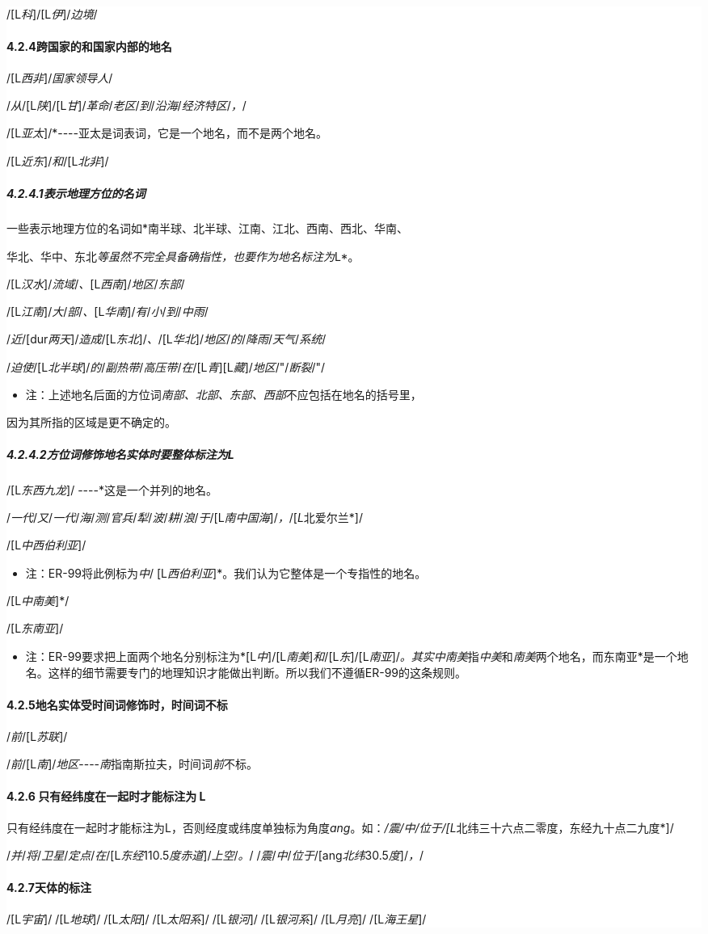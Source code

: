 /[L*科*]/[L*伊*]/*边境*/

#### 4.2.4跨国家的和国家内部的地名

/[L*西非*]/*国家领导人*/

/*从*/[L*陕*]/[L*甘*]/*革命*/*老区*/*到*/*沿海*/*经济特区*/*，*/

/[L*亚太*]/*----亚太是词表词，它是一个地名，而不是两个地名。

/[L*近东*]/*和*/[L*北非*]/

##### 4.2.4.1表示地理方位的名词

一些表示地理方位的名词如*南半球、北半球、江南、江北、西南、西北、华南、

华北、华中、东北*等虽然不完全具备确指性，也要作为地名标注为*L*。

/[L*汉水*]/*流域*/*、*[L*西南*]/*地区*/*东部*/

/[L*江南*]/*大*/*部*/*、*[L*华南*]/*有*/*小*/*到*/*中雨*/

/*近*/[dur*两天*]/*造成*/[L*东北*]/*、*/[L*华北*]/*地区*/*的*/*降雨*/*天气*/*系统*/

/*迫使*/[L*北半球*]/*的*/*副热带*/*高压带*/*在*/[L*青*][L*藏*]/*地区*/"/*断裂*/"/

- 注：上述地名后面的方位词*南部、北部、东部、西部*不应包括在地名的括号里，

因为其所指的区域是更不确定的。

##### 4.2.4.2方位词修饰地名实体时要整体标注为L

/[L*东西九龙*]/ ----*这是一个并列的地名。

/*一代*/*又*/*一代*/*海*/*测*/*官兵*/*犁*/*波*/*耕*/*浪*/*于*/[L*南中国海*]/*，*/[*L*北爱尔兰*]/

/[L*中西伯利亚*]/

- 注：ER-99将此例标为*中*/ [L*西伯利亚*]*。我们认为它整体是一个专指性的地名。

/[L*中南美*]*/

/[L*东南亚*]/

- 注：ER-99要求把上面两个地名分别标注为*[L*中*]/[L*南美*]*和*/[L*东*]/[L*南亚*]/*。其实中南美*指*中美*和*南美*两个地名，而东南亚*是一个地名。这样的细节需要专门的地理知识才能做出判断。所以我们不遵循ER-99的这条规则。

#### 4.2.5地名实体受时间词修饰时，时间词不标

/*前*/[L*苏联*]/

/*前*/[L*南*]/*地区*----*南*指南斯拉夫，时间词*前*不标。

#### 4.2.6 只有经纬度在一起时才能标注为 **L**

只有经纬度在一起时才能标注为L，否则经度或纬度单独标为角度*ang*。如：*/*震*/*中*/*位于*/[L*北纬三十六点二零度，东经九十点二九度*]/

/*并*/*将*/*卫星*/*定点*/*在*/[L*东经*110.5*度赤道*]/*上空*/*。*/ /*震*/*中*/*位于*/[ang*北纬*30.5*度*]/*，*/

#### 4.2.7天体的标注

/[L*宇宙*]/ /[L*地球*]/ /[L*太阳*]/ /[L*太阳系*]/ /[L*银河*]/ /[L*银河系*]/ /[L*月亮*]/ /[L*海王星*]/
